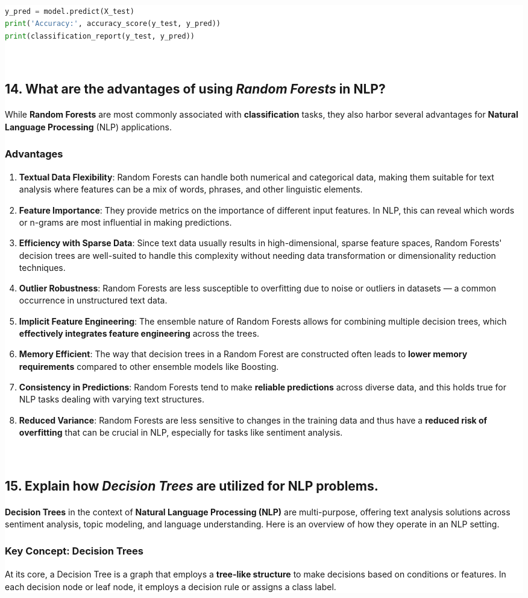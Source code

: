 ```python
y_pred = model.predict(X_test)
print('Accuracy:', accuracy_score(y_test, y_pred))
print(classification_report(y_test, y_pred))
```
<br>

## 14. What are the advantages of using _Random Forests_ in NLP?

While **Random Forests** are most commonly associated with **classification** tasks, they also harbor several advantages for **Natural Language Processing** (NLP) applications.

### Advantages

1. **Textual Data Flexibility**: Random Forests can handle both numerical and categorical data, making them suitable for text analysis where features can be a mix of words, phrases, and other linguistic elements.

2. **Feature Importance**: They provide metrics on the importance of different input features. In NLP, this can reveal which words or n-grams are most influential in making predictions.

3. **Efficiency with Sparse Data**: Since text data usually results in high-dimensional, sparse feature spaces, Random Forests' decision trees are well-suited to handle this complexity without needing data transformation or dimensionality reduction techniques.

4. **Outlier Robustness**: Random Forests are less susceptible to overfitting due to noise or outliers in datasets — a common occurrence in unstructured text data.

5. **Implicit Feature Engineering**: The ensemble nature of Random Forests allows for combining multiple decision trees, which **effectively integrates feature engineering** across the trees.

6. **Memory Efficient**: The way that decision trees in a Random Forest are constructed often leads to **lower memory requirements** compared to other ensemble models like Boosting.
   
7. **Consistency in Predictions**: Random Forests tend to make **reliable predictions** across diverse data, and this holds true for NLP tasks dealing with varying text structures.

8. **Reduced Variance**: Random Forests are less sensitive to changes in the training data and thus have a **reduced risk of overfitting** that can be crucial in NLP, especially for tasks like sentiment analysis.
<br>

## 15. Explain how _Decision Trees_ are utilized for NLP problems.

**Decision Trees** in the context of **Natural Language Processing (NLP)** are multi-purpose, offering text analysis solutions across sentiment analysis, topic modeling, and language understanding. Here is an overview of how they operate in an NLP setting.

### Key Concept: Decision Trees

At its core, a Decision Tree is a graph that employs a **tree-like structure** to make decisions based on conditions or features. In each decision node or leaf node, it employs a decision rule or assigns a class label.
